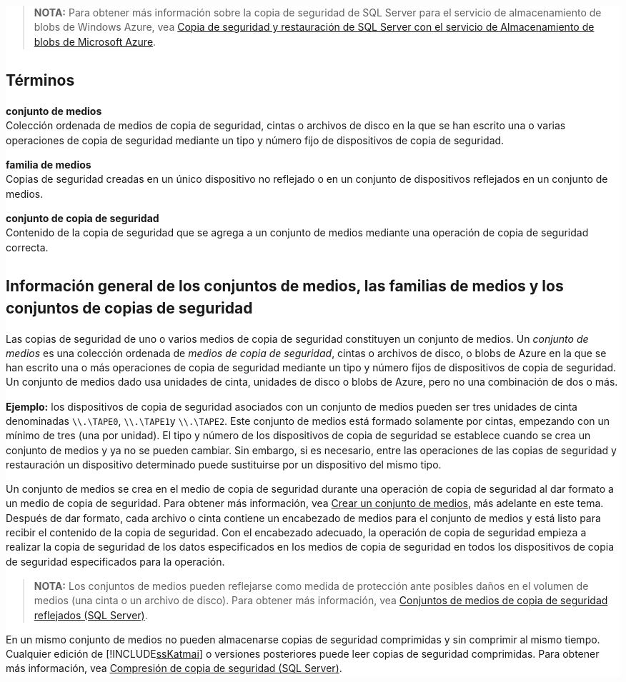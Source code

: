 >**NOTA:** Para obtener más información sobre la copia de seguridad de SQL Server para el servicio de almacenamiento de blobs de Windows Azure, vea [Copia de seguridad y restauración de SQL Server con el servicio de Almacenamiento de blobs de Microsoft Azure](../../relational-databases/backup-restore/sql-server-backup-and-restore-with-microsoft-azure-blob-storage-service.md).  
   
##  <a name="TermsAndDefinitions"></a> Términos  
 **conjunto de medios**  
 Colección ordenada de medios de copia de seguridad, cintas o archivos de disco en la que se han escrito una o varias operaciones de copia de seguridad mediante un tipo y número fijo de dispositivos de copia de seguridad.  
  
 **familia de medios**  
 Copias de seguridad creadas en un único dispositivo no reflejado o en un conjunto de dispositivos reflejados en un conjunto de medios.  
  
**conjunto de copia de seguridad**  
 Contenido de la copia de seguridad que se agrega a un conjunto de medios mediante una operación de copia de seguridad correcta.  
  

##  <a name="OvMediaSetsFamiliesBackupSets"></a> Información general de los conjuntos de medios, las familias de medios y los conjuntos de copias de seguridad  
 Las copias de seguridad de uno o varios medios de copia de seguridad constituyen un conjunto de medios. Un *conjunto de medios* es una colección ordenada de *medios de copia de seguridad*, cintas o archivos de disco, o blobs de Azure en la que se han escrito una o más operaciones de copia de seguridad mediante un tipo y número fijos de dispositivos de copia de seguridad. Un conjunto de medios dado usa unidades de cinta, unidades de disco o blobs de Azure, pero no una combinación de dos o más. 
 
**Ejemplo:** los dispositivos de copia de seguridad asociados con un conjunto de medios pueden ser tres unidades de cinta denominadas `\\.\TAPE0`, `\\.\TAPE1`y `\\.\TAPE2`. Este conjunto de medios está formado solamente por cintas, empezando con un mínimo de tres (una por unidad). El tipo y número de los dispositivos de copia de seguridad se establece cuando se crea un conjunto de medios y ya no se pueden cambiar. Sin embargo, si es necesario, entre las operaciones de las copias de seguridad y restauración un dispositivo determinado puede sustituirse por un dispositivo del mismo tipo.  
  
 Un conjunto de medios se crea en el medio de copia de seguridad durante una operación de copia de seguridad al dar formato a un medio de copia de seguridad. Para obtener más información, vea [Crear un conjunto de medios](#CreatingMediaSet), más adelante en este tema. Después de dar formato, cada archivo o cinta contiene un encabezado de medios para el conjunto de medios y está listo para recibir el contenido de la copia de seguridad. Con el encabezado adecuado, la operación de copia de seguridad empieza a realizar la copia de seguridad de los datos especificados en los medios de copia de seguridad en todos los dispositivos de copia de seguridad especificados para la operación.  
  
> **NOTA:** Los conjuntos de medios pueden reflejarse como medida de protección ante posibles daños en el volumen de medios (una cinta o un archivo de disco). Para obtener más información, vea [Conjuntos de medios de copia de seguridad reflejados &#40;SQL Server&#41;](../../relational-databases/backup-restore/mirrored-backup-media-sets-sql-server.md).  
  
 En un mismo conjunto de medios no pueden almacenarse copias de seguridad comprimidas y sin comprimir al mismo tiempo. Cualquier edición de [!INCLUDE[ssKatmai](../../includes/sskatmai-md.md)] o versiones posteriores puede leer copias de seguridad comprimidas. Para obtener más información, vea [Compresión de copia de seguridad &#40;SQL Server&#41;](../../relational-databases/backup-restore/backup-compression-sql-server.md).  
